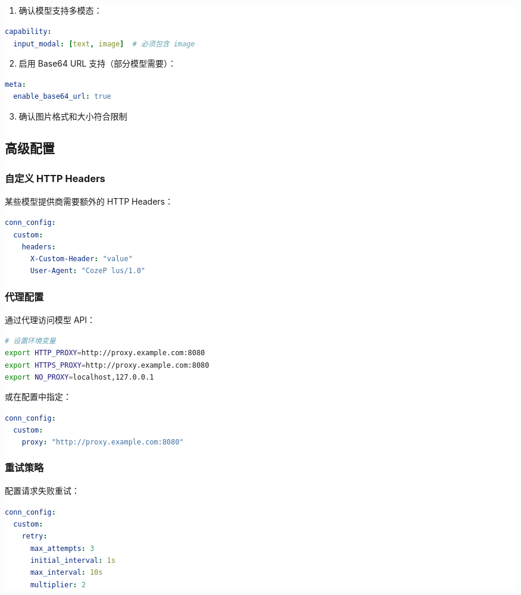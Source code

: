 1. 确认模型支持多模态：
```yaml
capability:
  input_modal: [text, image]  # 必须包含 image
```

2. 启用 Base64 URL 支持（部分模型需要）：
```yaml
meta:
  enable_base64_url: true
```

3. 确认图片格式和大小符合限制

## 高级配置

### 自定义 HTTP Headers

某些模型提供商需要额外的 HTTP Headers：

```yaml
conn_config:
  custom:
    headers:
      X-Custom-Header: "value"
      User-Agent: "CozeP lus/1.0"
```

### 代理配置

通过代理访问模型 API：

```bash
# 设置环境变量
export HTTP_PROXY=http://proxy.example.com:8080
export HTTPS_PROXY=http://proxy.example.com:8080
export NO_PROXY=localhost,127.0.0.1
```

或在配置中指定：

```yaml
conn_config:
  custom:
    proxy: "http://proxy.example.com:8080"
```

### 重试策略

配置请求失败重试：

```yaml
conn_config:
  custom:
    retry:
      max_attempts: 3
      initial_interval: 1s
      max_interval: 10s
      multiplier: 2
```
